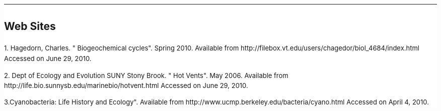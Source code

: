 </dt>
</dt>
</dt>
</dl>
</font>
</p>
<hr/>
<h2>
Web Sites
</h2>
<p>
<font size="-1">
1. Hagedorn, Charles. " Biogeochemical cycles".  Spring 2010. Available from http://filebox.vt.edu/users/chagedor/biol_4684/index.html Accessed on June 29, 2010.
<p>
2. Dept of Ecology and Evolution SUNY Stony Brook. " Hot Vents". May 2006. Available from http://life.bio.sunnysb.edu/marinebio/hotvent.html  Accessed on June 29, 2010.
</p>
<p>
3.Cyanobacteria: Life History and Ecology". Available from http://www.ucmp.berkeley.edu/bacteria/cyano.html Accessed on April 4, 2010.
</p>
</font>
</p>
</body>